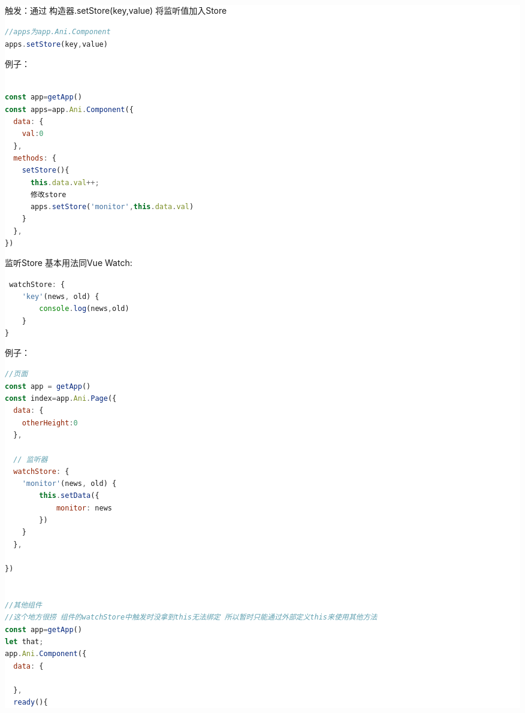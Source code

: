 触发：通过  构造器.setStore(key,value)  将监听值加入Store
```javascript
//apps为app.Ani.Component
apps.setStore(key,value)


```
例子：
```javascript

const app=getApp()
const apps=app.Ani.Component({
  data: {
    val:0
  },
  methods: {
    setStore(){
      this.data.val++;
      修改store
      apps.setStore('monitor',this.data.val)
    }
  },
})

```



监听Store 基本用法同Vue Watch:
```javascript
 watchStore: {
    'key'(news, old) {
        console.log(news,old)
    }
}
```
例子：
```javascript
//页面
const app = getApp()
const index=app.Ani.Page({
  data: {
    otherHeight:0
  },

  // 监听器
  watchStore: {
    'monitor'(news, old) {
        this.setData({
            monitor: news
        })
    }
  },

})


//其他组件
//这个地方很捞 组件的watchStore中触发时没拿到this无法绑定 所以暂时只能通过外部定义this来使用其他方法
const app=getApp()
let that;
app.Ani.Component({
  data: {

  },
  ready(){
```